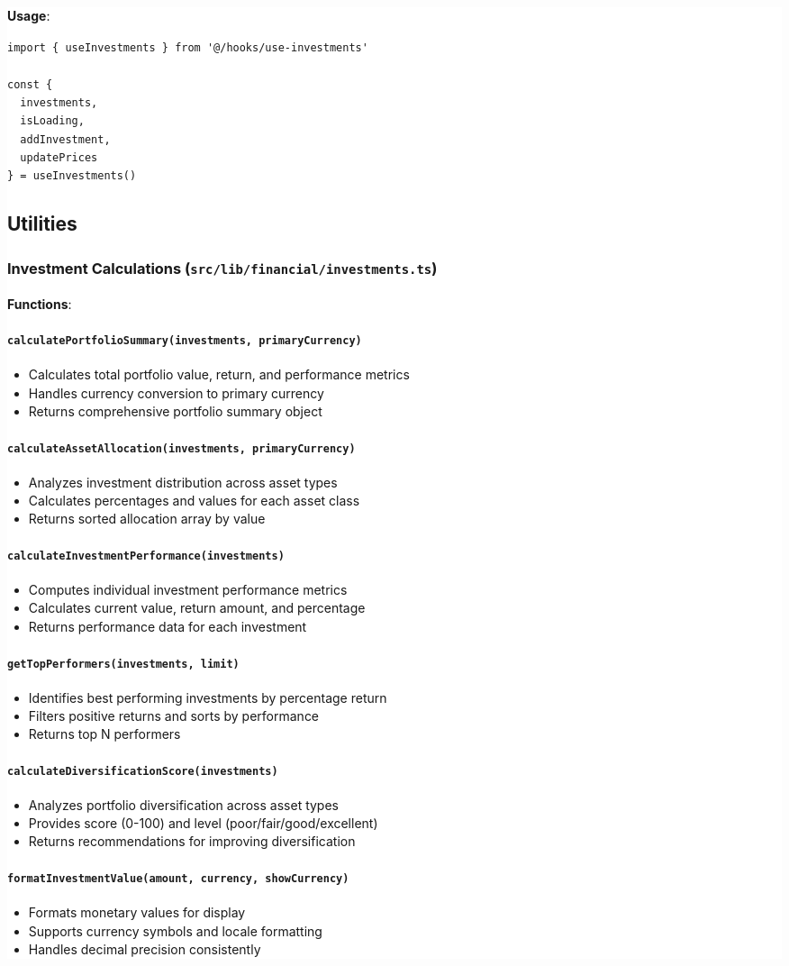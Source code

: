 **Usage**:
```tsx
import { useInvestments } from '@/hooks/use-investments'

const {
  investments,
  isLoading,
  addInvestment,
  updatePrices
} = useInvestments()
```

## Utilities

### Investment Calculations (`src/lib/financial/investments.ts`)

**Functions**:

#### `calculatePortfolioSummary(investments, primaryCurrency)`
- Calculates total portfolio value, return, and performance metrics
- Handles currency conversion to primary currency
- Returns comprehensive portfolio summary object

#### `calculateAssetAllocation(investments, primaryCurrency)`
- Analyzes investment distribution across asset types
- Calculates percentages and values for each asset class
- Returns sorted allocation array by value

#### `calculateInvestmentPerformance(investments)`
- Computes individual investment performance metrics
- Calculates current value, return amount, and percentage
- Returns performance data for each investment

#### `getTopPerformers(investments, limit)`
- Identifies best performing investments by percentage return
- Filters positive returns and sorts by performance
- Returns top N performers

#### `calculateDiversificationScore(investments)`
- Analyzes portfolio diversification across asset types
- Provides score (0-100) and level (poor/fair/good/excellent)
- Returns recommendations for improving diversification

#### `formatInvestmentValue(amount, currency, showCurrency)`
- Formats monetary values for display
- Supports currency symbols and locale formatting
- Handles decimal precision consistently
